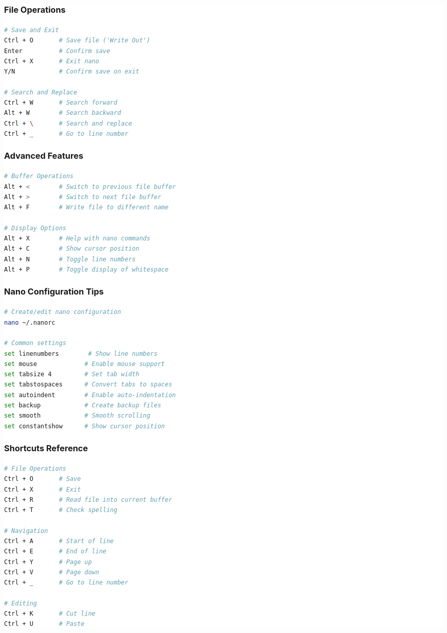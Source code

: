 ### File Operations
```bash
# Save and Exit
Ctrl + O       # Save file ('Write Out')
Enter          # Confirm save
Ctrl + X       # Exit nano
Y/N            # Confirm save on exit

# Search and Replace
Ctrl + W       # Search forward
Alt + W        # Search backward
Ctrl + \       # Search and replace
Ctrl + _       # Go to line number
```

### Advanced Features
```bash
# Buffer Operations
Alt + <        # Switch to previous file buffer
Alt + >        # Switch to next file buffer
Alt + F        # Write file to different name

# Display Options
Alt + X        # Help with nano commands
Alt + C        # Show cursor position
Alt + N        # Toggle line numbers
Alt + P        # Toggle display of whitespace
```

### Nano Configuration Tips
```bash
# Create/edit nano configuration
nano ~/.nanorc

# Common settings
set linenumbers        # Show line numbers
set mouse             # Enable mouse support
set tabsize 4         # Set tab width
set tabstospaces      # Convert tabs to spaces
set autoindent        # Enable auto-indentation
set backup            # Create backup files
set smooth            # Smooth scrolling
set constantshow      # Show cursor position
```

### Shortcuts Reference
```bash
# File Operations
Ctrl + O       # Save
Ctrl + X       # Exit
Ctrl + R       # Read file into current buffer
Ctrl + T       # Check spelling

# Navigation
Ctrl + A       # Start of line
Ctrl + E       # End of line
Ctrl + Y       # Page up
Ctrl + V       # Page down
Ctrl + _       # Go to line number

# Editing
Ctrl + K       # Cut line
Ctrl + U       # Paste
```